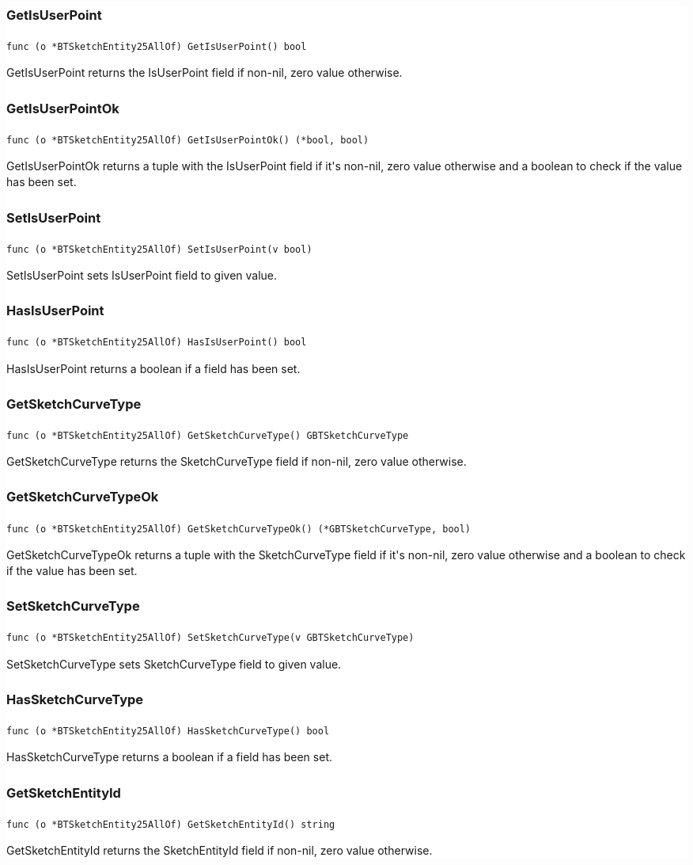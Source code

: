### GetIsUserPoint

`func (o *BTSketchEntity25AllOf) GetIsUserPoint() bool`

GetIsUserPoint returns the IsUserPoint field if non-nil, zero value otherwise.

### GetIsUserPointOk

`func (o *BTSketchEntity25AllOf) GetIsUserPointOk() (*bool, bool)`

GetIsUserPointOk returns a tuple with the IsUserPoint field if it's non-nil, zero value otherwise
and a boolean to check if the value has been set.

### SetIsUserPoint

`func (o *BTSketchEntity25AllOf) SetIsUserPoint(v bool)`

SetIsUserPoint sets IsUserPoint field to given value.

### HasIsUserPoint

`func (o *BTSketchEntity25AllOf) HasIsUserPoint() bool`

HasIsUserPoint returns a boolean if a field has been set.

### GetSketchCurveType

`func (o *BTSketchEntity25AllOf) GetSketchCurveType() GBTSketchCurveType`

GetSketchCurveType returns the SketchCurveType field if non-nil, zero value otherwise.

### GetSketchCurveTypeOk

`func (o *BTSketchEntity25AllOf) GetSketchCurveTypeOk() (*GBTSketchCurveType, bool)`

GetSketchCurveTypeOk returns a tuple with the SketchCurveType field if it's non-nil, zero value otherwise
and a boolean to check if the value has been set.

### SetSketchCurveType

`func (o *BTSketchEntity25AllOf) SetSketchCurveType(v GBTSketchCurveType)`

SetSketchCurveType sets SketchCurveType field to given value.

### HasSketchCurveType

`func (o *BTSketchEntity25AllOf) HasSketchCurveType() bool`

HasSketchCurveType returns a boolean if a field has been set.

### GetSketchEntityId

`func (o *BTSketchEntity25AllOf) GetSketchEntityId() string`

GetSketchEntityId returns the SketchEntityId field if non-nil, zero value otherwise.
